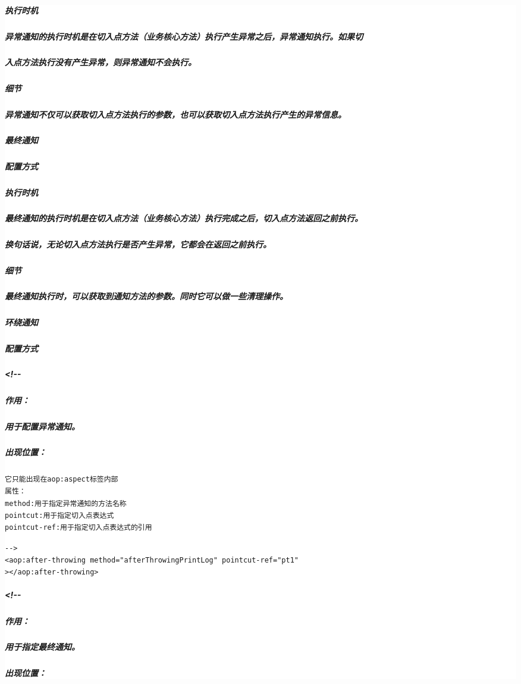##### 执行时机

##### 异常通知的执行时机是在切入点方法（业务核心方法）执行产生异常之后，异常通知执行。如果切

##### 入点方法执行没有产生异常，则异常通知不会执行。

##### 细节

##### 异常通知不仅可以获取切入点方法执行的参数，也可以获取切入点方法执行产生的异常信息。

##### 最终通知

##### 配置方式

##### 执行时机

##### 最终通知的执行时机是在切入点方法（业务核心方法）执行完成之后，切入点方法返回之前执行。

##### 换句话说，无论切入点方法执行是否产生异常，它都会在返回之前执行。

##### 细节

##### 最终通知执行时，可以获取到通知方法的参数。同时它可以做一些清理操作。

##### 环绕通知

##### 配置方式

##### <!--

##### 作用：

##### 用于配置异常通知。

##### 出现位置：

```
它只能出现在aop:aspect标签内部
属性：
method:用于指定异常通知的方法名称
pointcut:用于指定切入点表达式
pointcut-ref:用于指定切入点表达式的引用
```
```
-->
<aop:after-throwing method="afterThrowingPrintLog" pointcut-ref="pt1"
></aop:after-throwing>
```
##### <!--

##### 作用：

##### 用于指定最终通知。

##### 出现位置：
